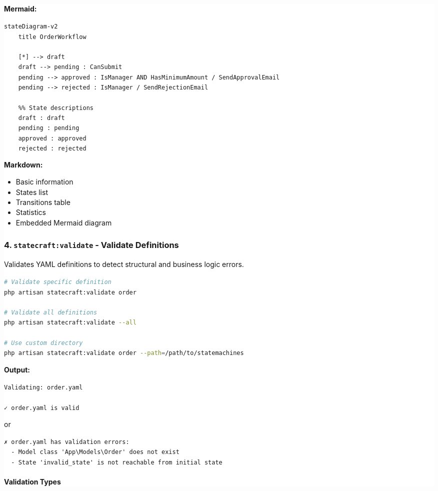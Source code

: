 **Mermaid:**
```mermaid
stateDiagram-v2
    title OrderWorkflow

    [*] --> draft
    draft --> pending : CanSubmit
    pending --> approved : IsManager AND HasMinimumAmount / SendApprovalEmail
    pending --> rejected : IsManager / SendRejectionEmail

    %% State descriptions
    draft : draft
    pending : pending
    approved : approved
    rejected : rejected
```

**Markdown:**
- Basic information
- States list
- Transitions table
- Statistics
- Embedded Mermaid diagram

### 4. `statecraft:validate` - Validate Definitions

Validates YAML definitions to detect structural and business logic errors.

```bash
# Validate specific definition
php artisan statecraft:validate order

# Validate all definitions
php artisan statecraft:validate --all

# Use custom directory
php artisan statecraft:validate order --path=/path/to/statemachines
```

**Output:**
```
Validating: order.yaml

✓ order.yaml is valid
```

or

```
✗ order.yaml has validation errors:
  - Model class 'App\Models\Order' does not exist
  - State 'invalid_state' is not reachable from initial state
```

#### Validation Types
